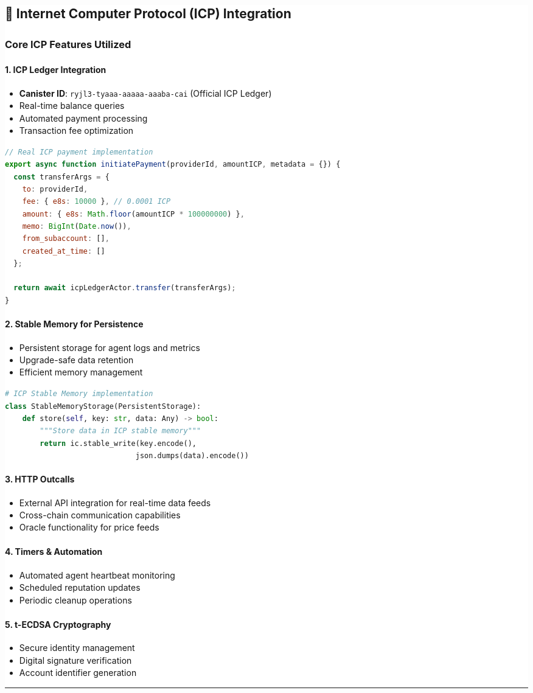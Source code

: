 
## 🔗 Internet Computer Protocol (ICP) Integration

### Core ICP Features Utilized

#### 1. **ICP Ledger Integration**
- **Canister ID**: `ryjl3-tyaaa-aaaaa-aaaba-cai` (Official ICP Ledger)
- Real-time balance queries
- Automated payment processing
- Transaction fee optimization

```javascript
// Real ICP payment implementation
export async function initiatePayment(providerId, amountICP, metadata = {}) {
  const transferArgs = {
    to: providerId,
    fee: { e8s: 10000 }, // 0.0001 ICP
    amount: { e8s: Math.floor(amountICP * 100000000) },
    memo: BigInt(Date.now()),
    from_subaccount: [],
    created_at_time: []
  };
  
  return await icpLedgerActor.transfer(transferArgs);
}
```

#### 2. **Stable Memory for Persistence**
- Persistent storage for agent logs and metrics
- Upgrade-safe data retention
- Efficient memory management

```python
# ICP Stable Memory implementation
class StableMemoryStorage(PersistentStorage):
    def store(self, key: str, data: Any) -> bool:
        """Store data in ICP stable memory"""
        return ic.stable_write(key.encode(), 
                              json.dumps(data).encode())
```

#### 3. **HTTP Outcalls**
- External API integration for real-time data feeds
- Cross-chain communication capabilities
- Oracle functionality for price feeds

#### 4. **Timers & Automation**
- Automated agent heartbeat monitoring
- Scheduled reputation updates
- Periodic cleanup operations

#### 5. **t-ECDSA Cryptography**
- Secure identity management
- Digital signature verification
- Account identifier generation

---